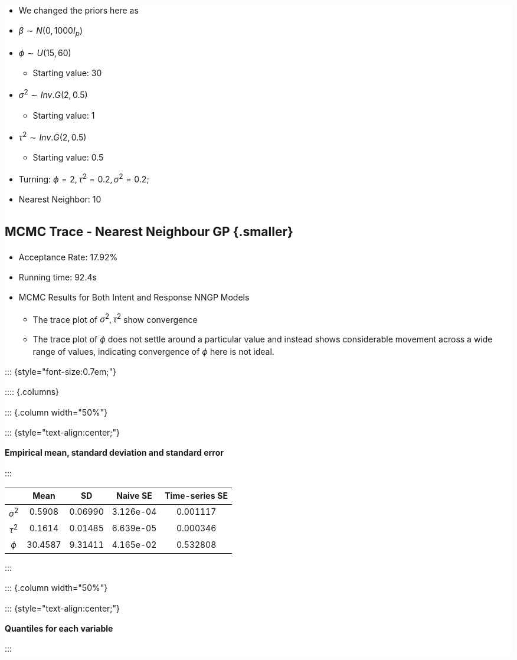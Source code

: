 -   We changed the priors here as

-   $\beta \sim N(0, 1000I_p)$

-   $\phi \sim U(15, 60)$

    -   Starting value: 30

-   $\sigma^2 \sim Inv.G(2, 0.5)$

    -   Starting value: 1

-   $\tau^2 \sim Inv.G(2, 0.5)$

    -   Starting value: 0.5

-   Turning: $\phi=2, \tau^2=0.2, \sigma^2=0.2$;

-   Nearest Neighbor: 10

## MCMC Trace - Nearest Neighbour GP {.smaller}

-   Acceptance Rate: 17.92%

-   Running time: 92.4s

-   MCMC Results for Both Intent and Response NNGP Models

    -   The trace plot of $\sigma^2, \tau^2$ show convergence

    -   The trace plot of $\phi$ does not settle around a particular value and instead shows considerable movement across a wide range of values, indicating convergence of $\phi$ here is not ideal.

::: {style="font-size:0.7em;"}

:::: {.columns}

::: {.column width="50%"}

::: {style="text-align:center;"}

**Empirical mean, standard deviation and standard error**

:::

|            |  Mean   |   SD    | Naive SE  | Time-series SE |
| :--------: | :-----: | :-----: | :-------: | :------------: |
| $\sigma^2$ | 0.5908  | 0.06990 | 3.126e-04 |    0.001117    |
|  $\tau^2$  | 0.1614  | 0.01485 | 6.639e-05 |    0.000346    |
|   $\phi$   | 30.4587 | 9.31411 | 4.165e-02 |    0.532808    |

:::

::: {.column width="50%"}

::: {style="text-align:center;"}

**Quantiles for each variable**

:::
